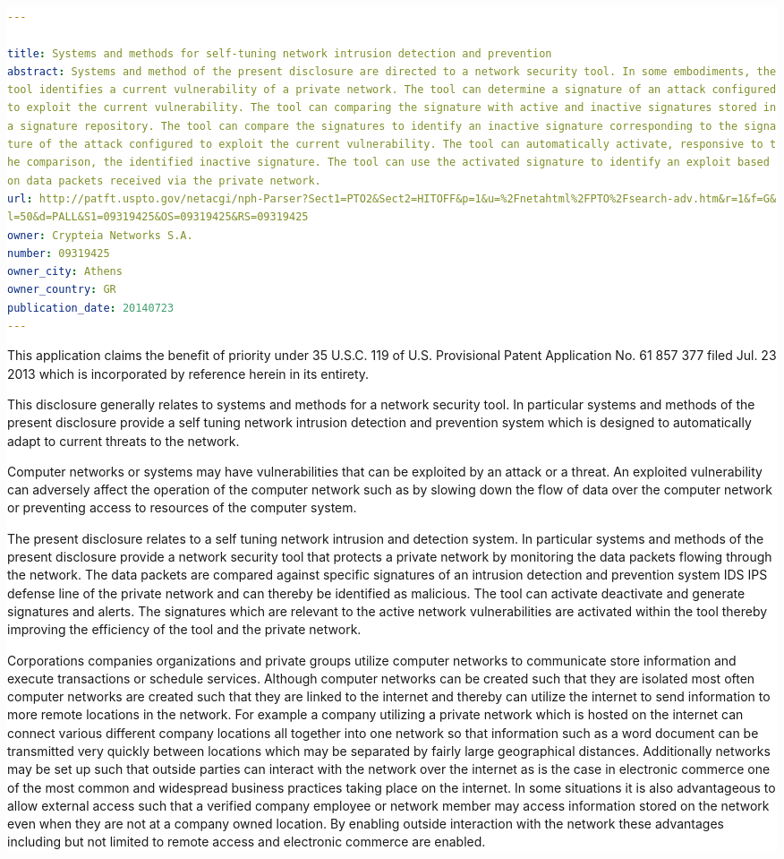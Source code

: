 ```yaml
---

title: Systems and methods for self-tuning network intrusion detection and prevention
abstract: Systems and method of the present disclosure are directed to a network security tool. In some embodiments, the tool identifies a current vulnerability of a private network. The tool can determine a signature of an attack configured to exploit the current vulnerability. The tool can comparing the signature with active and inactive signatures stored in a signature repository. The tool can compare the signatures to identify an inactive signature corresponding to the signature of the attack configured to exploit the current vulnerability. The tool can automatically activate, responsive to the comparison, the identified inactive signature. The tool can use the activated signature to identify an exploit based on data packets received via the private network.
url: http://patft.uspto.gov/netacgi/nph-Parser?Sect1=PTO2&Sect2=HITOFF&p=1&u=%2Fnetahtml%2FPTO%2Fsearch-adv.htm&r=1&f=G&l=50&d=PALL&S1=09319425&OS=09319425&RS=09319425
owner: Crypteia Networks S.A.
number: 09319425
owner_city: Athens
owner_country: GR
publication_date: 20140723
---
```

This application claims the benefit of priority under 35 U.S.C. 119 of U.S. Provisional Patent Application No. 61 857 377 filed Jul. 23 2013 which is incorporated by reference herein in its entirety.

This disclosure generally relates to systems and methods for a network security tool. In particular systems and methods of the present disclosure provide a self tuning network intrusion detection and prevention system which is designed to automatically adapt to current threats to the network.

Computer networks or systems may have vulnerabilities that can be exploited by an attack or a threat. An exploited vulnerability can adversely affect the operation of the computer network such as by slowing down the flow of data over the computer network or preventing access to resources of the computer system.

The present disclosure relates to a self tuning network intrusion and detection system. In particular systems and methods of the present disclosure provide a network security tool that protects a private network by monitoring the data packets flowing through the network. The data packets are compared against specific signatures of an intrusion detection and prevention system IDS IPS defense line of the private network and can thereby be identified as malicious. The tool can activate deactivate and generate signatures and alerts. The signatures which are relevant to the active network vulnerabilities are activated within the tool thereby improving the efficiency of the tool and the private network.

Corporations companies organizations and private groups utilize computer networks to communicate store information and execute transactions or schedule services. Although computer networks can be created such that they are isolated most often computer networks are created such that they are linked to the internet and thereby can utilize the internet to send information to more remote locations in the network. For example a company utilizing a private network which is hosted on the internet can connect various different company locations all together into one network so that information such as a word document can be transmitted very quickly between locations which may be separated by fairly large geographical distances. Additionally networks may be set up such that outside parties can interact with the network over the internet as is the case in electronic commerce one of the most common and widespread business practices taking place on the internet. In some situations it is also advantageous to allow external access such that a verified company employee or network member may access information stored on the network even when they are not at a company owned location. By enabling outside interaction with the network these advantages including but not limited to remote access and electronic commerce are enabled.

